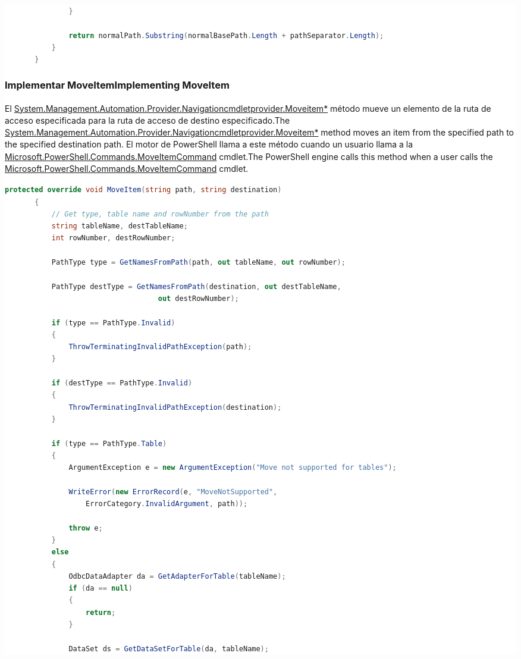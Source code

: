 ```csharp
               }

               return normalPath.Substring(normalBasePath.Length + pathSeparator.Length);
           }
       }
```

### <a name="implementing-moveitem"></a><span data-ttu-id="00a4c-132">Implementar MoveItem</span><span class="sxs-lookup"><span data-stu-id="00a4c-132">Implementing MoveItem</span></span>

<span data-ttu-id="00a4c-133">El [System.Management.Automation.Provider.Navigationcmdletprovider.Moveitem\*](/dotnet/api/System.Management.Automation.Provider.NavigationCmdletProvider.MoveItem) método mueve un elemento de la ruta de acceso especificada para la ruta de acceso de destino especificado.</span><span class="sxs-lookup"><span data-stu-id="00a4c-133">The [System.Management.Automation.Provider.Navigationcmdletprovider.Moveitem\*](/dotnet/api/System.Management.Automation.Provider.NavigationCmdletProvider.MoveItem) method moves an item from the specified path to the specified destination path.</span></span> <span data-ttu-id="00a4c-134">El motor de PowerShell llama a este método cuando un usuario llama a la [Microsoft.PowerShell.Commands.MoveItemCommand](/dotnet/api/Microsoft.PowerShell.Commands.moveitemcommand) cmdlet.</span><span class="sxs-lookup"><span data-stu-id="00a4c-134">The PowerShell engine calls this method when a user calls the [Microsoft.PowerShell.Commands.MoveItemCommand](/dotnet/api/Microsoft.PowerShell.Commands.moveitemcommand) cmdlet.</span></span>

```csharp
protected override void MoveItem(string path, string destination)
       {
           // Get type, table name and rowNumber from the path
           string tableName, destTableName;
           int rowNumber, destRowNumber;

           PathType type = GetNamesFromPath(path, out tableName, out rowNumber);

           PathType destType = GetNamesFromPath(destination, out destTableName,
                                    out destRowNumber);

           if (type == PathType.Invalid)
           {
               ThrowTerminatingInvalidPathException(path);
           }

           if (destType == PathType.Invalid)
           {
               ThrowTerminatingInvalidPathException(destination);
           }

           if (type == PathType.Table)
           {
               ArgumentException e = new ArgumentException("Move not supported for tables");

               WriteError(new ErrorRecord(e, "MoveNotSupported",
                   ErrorCategory.InvalidArgument, path));

               throw e;
           }
           else
           {
               OdbcDataAdapter da = GetAdapterForTable(tableName);
               if (da == null)
               {
                   return;
               }

               DataSet ds = GetDataSetForTable(da, tableName);
```